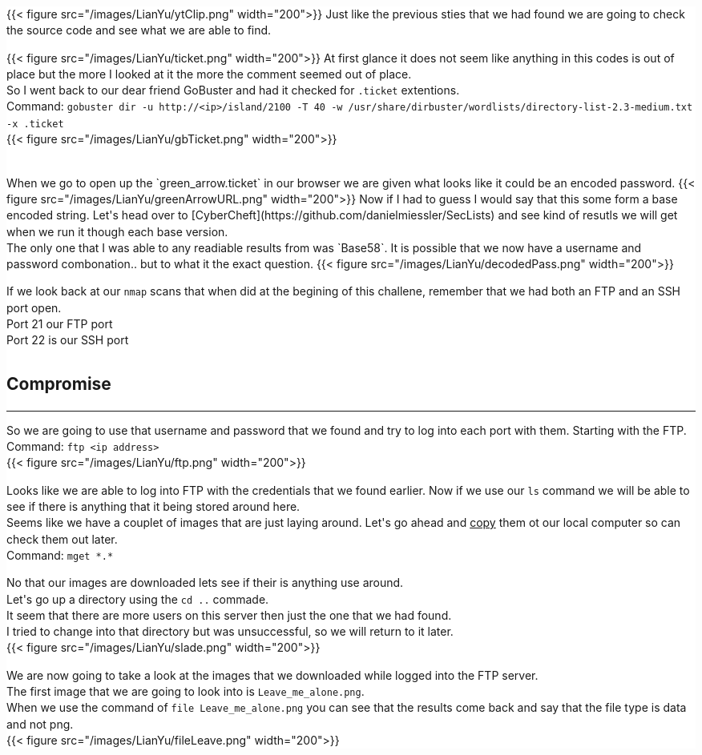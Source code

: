 {{< figure src="/images/LianYu/ytClip.png" width="200">}}
Just like the previous sties that we had found we are going to check the source code and see what we are able to find. 

{{< figure src="/images/LianYu/ticket.png" width="200">}}
At first glance it does not seem like anything in this codes is out of place but the more I looked at it the more the comment seemed out of place.  
So I went back to our dear friend GoBuster and had it checked for `.ticket` extentions.  
Command: `gobuster dir -u http://<ip>/island/2100 -T 40 -w /usr/share/dirbuster/wordlists/directory-list-2.3-medium.txt -x .ticket`  
{{< figure src="/images/LianYu/gbTicket.png" width="200">}}

<br>
When we go to open up the `green_arrow.ticket` in our browser we are given what looks like it could be an encoded password.  
{{< figure src="/images/LianYu/greenArrowURL.png" width="200">}}
Now if I had to guess I would say that this some form a base encoded string. Let's head over to [CyberCheft](https://github.com/danielmiessler/SecLists) and see kind of resutls we will get when we run it though each base version.  
<br>
The only one that I was able to any readiable results from was `Base58`.  
It is possible that we now have a username and password combonation.. but to what it the exact question.
{{< figure src="/images/LianYu/decodedPass.png" width="200">}}

If we look back at our `nmap` scans that when did at the begining of this challene, remember that we had both an FTP and an SSH port open.  
Port 21 our FTP port  
Port 22 is our SSH port  
## Compromise
---
So we are going to use that username and password that we found and try to log into each port with them. Starting with the FTP.  
Command: `ftp <ip address>`  
{{< figure src="/images/LianYu/ftp.png" width="200">}}

Looks like we are able to log into FTP with the credentials that we found earlier.
Now if we use our `ls` command we will be able to see if there is anything that it being stored around here.  
Seems like we have a couplet of images that are just laying around. Let's go ahead and [copy](https://kb.globalscape.com/KnowledgebaseArticle10407.aspx) them ot our local computer so can check them out later.  
Command: `mget *.*`  

No that our images are downloaded lets see if their is anything use around.  
Let's go up a directory using the `cd ..` commade.  
It seem that there are more users on this server then just the one that we had found.  
I tried to change into that directory but was unsuccessful, so we will return to it later.  
{{< figure src="/images/LianYu/slade.png" width="200">}}

We are now going to take a look at the images that we downloaded while logged into the FTP server.  
The first image that we are going to look into is `Leave_me_alone.png`.  
When we use the command of `file Leave_me_alone.png` you can see that the results come back and say that the file type is data and not png.  
{{< figure src="/images/LianYu/fileLeave.png" width="200">}}
